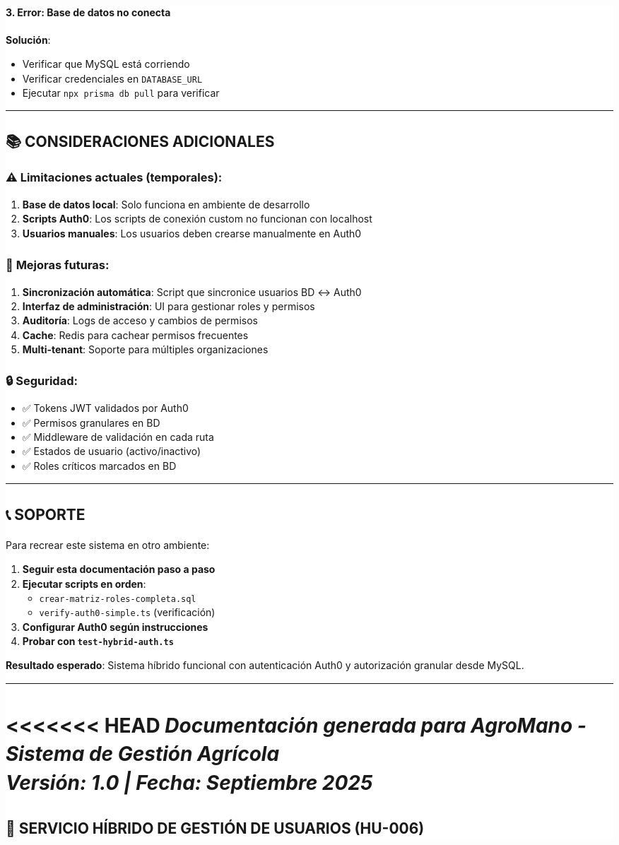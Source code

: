 #### 3. **Error: Base de datos no conecta**
**Solución**:
- Verificar que MySQL está corriendo
- Verificar credenciales en `DATABASE_URL`
- Ejecutar `npx prisma db pull` para verificar

---

## 📚 CONSIDERACIONES ADICIONALES

### ⚠️ **Limitaciones actuales (temporales):**

1. **Base de datos local**: Solo funciona en ambiente de desarrollo
2. **Scripts Auth0**: Los scripts de conexión custom no funcionan con localhost
3. **Usuarios manuales**: Los usuarios deben crearse manualmente en Auth0

### 🎯 **Mejoras futuras:**

1. **Sincronización automática**: Script que sincronice usuarios BD ↔ Auth0  
2. **Interfaz de administración**: UI para gestionar roles y permisos
3. **Auditoría**: Logs de acceso y cambios de permisos
4. **Cache**: Redis para cachear permisos frecuentes
5. **Multi-tenant**: Soporte para múltiples organizaciones

### 🔒 **Seguridad:**

- ✅ Tokens JWT validados por Auth0
- ✅ Permisos granulares en BD
- ✅ Middleware de validación en cada ruta
- ✅ Estados de usuario (activo/inactivo)
- ✅ Roles críticos marcados en BD

---

## 📞 SOPORTE

Para recrear este sistema en otro ambiente:

1. **Seguir esta documentación paso a paso**
2. **Ejecutar scripts en orden**:
   - `crear-matriz-roles-completa.sql`
   - `verify-auth0-simple.ts` (verificación)
3. **Configurar Auth0 según instrucciones**
4. **Probar con `test-hybrid-auth.ts`**

**Resultado esperado**: Sistema híbrido funcional con autenticación Auth0 y autorización granular desde MySQL.

---

<<<<<<< HEAD
*Documentación generada para AgroMano - Sistema de Gestión Agrícola*  
*Versión: 1.0 | Fecha: Septiembre 2025*
=======
## 🔄 SERVICIO HÍBRIDO DE GESTIÓN DE USUARIOS (HU-006)
